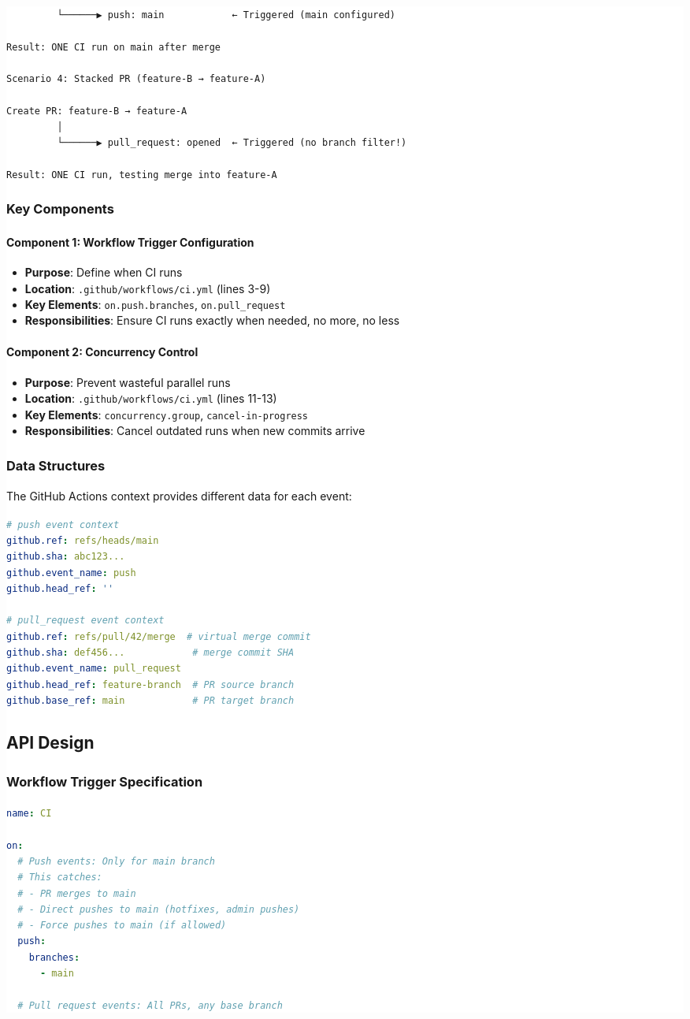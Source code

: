 ```
         └──────▶ push: main            ← Triggered (main configured)
                  
Result: ONE CI run on main after merge

Scenario 4: Stacked PR (feature-B → feature-A)

Create PR: feature-B → feature-A
         │
         └──────▶ pull_request: opened  ← Triggered (no branch filter!)
                  
Result: ONE CI run, testing merge into feature-A
```

### Key Components

#### Component 1: Workflow Trigger Configuration
- **Purpose**: Define when CI runs
- **Location**: `.github/workflows/ci.yml` (lines 3-9)
- **Key Elements**: `on.push.branches`, `on.pull_request`
- **Responsibilities**: Ensure CI runs exactly when needed, no more, no less

#### Component 2: Concurrency Control
- **Purpose**: Prevent wasteful parallel runs
- **Location**: `.github/workflows/ci.yml` (lines 11-13)
- **Key Elements**: `concurrency.group`, `cancel-in-progress`
- **Responsibilities**: Cancel outdated runs when new commits arrive

### Data Structures

The GitHub Actions context provides different data for each event:

```yaml
# push event context
github.ref: refs/heads/main
github.sha: abc123...
github.event_name: push
github.head_ref: ''

# pull_request event context
github.ref: refs/pull/42/merge  # virtual merge commit
github.sha: def456...            # merge commit SHA
github.event_name: pull_request
github.head_ref: feature-branch  # PR source branch
github.base_ref: main            # PR target branch
```

## API Design

### Workflow Trigger Specification

```yaml
name: CI

on:
  # Push events: Only for main branch
  # This catches:
  # - PR merges to main
  # - Direct pushes to main (hotfixes, admin pushes)
  # - Force pushes to main (if allowed)
  push:
    branches:
      - main
  
  # Pull request events: All PRs, any base branch
```